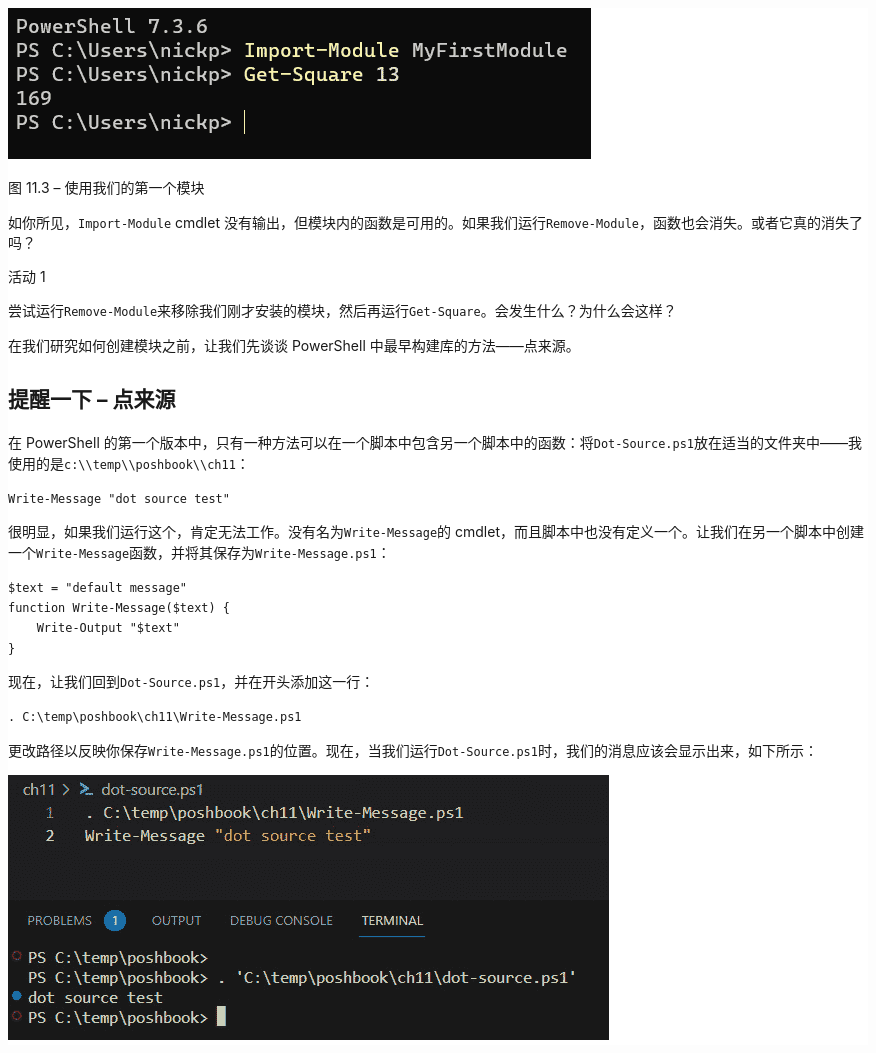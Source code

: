 ![图 11.3 – 使用我们的第一个模块](img/B17600_11_003.jpg)

图 11.3 – 使用我们的第一个模块

如你所见，`Import-Module` cmdlet 没有输出，但模块内的函数是可用的。如果我们运行`Remove-Module`，函数也会消失。或者它真的消失了吗？

活动 1

尝试运行`Remove-Module`来移除我们刚才安装的模块，然后再运行`Get-Square`。会发生什么？为什么会这样？

在我们研究如何创建模块之前，让我们先谈谈 PowerShell 中最早构建库的方法——点来源。

## 提醒一下 – 点来源

在 PowerShell 的第一个版本中，只有一种方法可以在一个脚本中包含另一个脚本中的函数：将`Dot-Source.ps1`放在适当的文件夹中——我使用的是`c:\\temp\\poshbook\\ch11`：

```
Write-Message "dot source test"
```

很明显，如果我们运行这个，肯定无法工作。没有名为`Write-Message`的 cmdlet，而且脚本中也没有定义一个。让我们在另一个脚本中创建一个`Write-Message`函数，并将其保存为`Write-Message.ps1`：

```
$text = "default message"
function Write-Message($text) {
    Write-Output "$text"
}
```

现在，让我们回到`Dot-Source.ps1`，并在开头添加这一行：

```
. C:\temp\poshbook\ch11\Write-Message.ps1
```

更改路径以反映你保存`Write-Message.ps1`的位置。现在，当我们运行`Dot-Source.ps1`时，我们的消息应该会显示出来，如下所示：

![图 11.4 – 在脚本中使用点来源](img/B17600_11_004.jpg)
